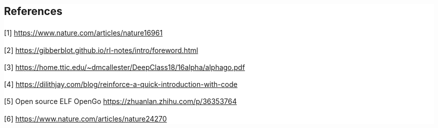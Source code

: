 ## References

[1] https://www.nature.com/articles/nature16961

[2] https://gibberblot.github.io/rl-notes/intro/foreword.html

[3] https://home.ttic.edu/~dmcallester/DeepClass18/16alpha/alphago.pdf

[4] https://dilithjay.com/blog/reinforce-a-quick-introduction-with-code

[5] Open source ELF OpenGo https://zhuanlan.zhihu.com/p/36353764

[6] https://www.nature.com/articles/nature24270
